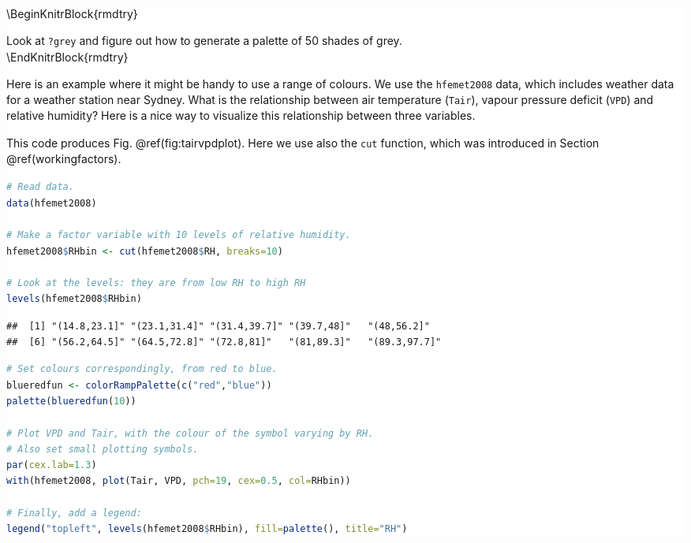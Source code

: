 \BeginKnitrBlock{rmdtry}<div class="rmdtry">Look at `?grey` and figure out how to generate a palette of 50 shades of grey.</div>\EndKnitrBlock{rmdtry}



Here is an example where it might be handy to use a range of colours. We use the `hfemet2008` data, which includes weather data for a weather station near Sydney. What is the relationship between air temperature (`Tair`), vapour pressure deficit (`VPD`) and relative humidity? Here is a nice way to visualize this relationship between three variables.

This code produces Fig. \@ref(fig:tairvpdplot). Here we use also the `cut` function, which was introduced in Section \@ref(workingfactors).


```r
# Read data.
data(hfemet2008)

# Make a factor variable with 10 levels of relative humidity.
hfemet2008$RHbin <- cut(hfemet2008$RH, breaks=10)

# Look at the levels: they are from low RH to high RH
levels(hfemet2008$RHbin)
```

```
##  [1] "(14.8,23.1]" "(23.1,31.4]" "(31.4,39.7]" "(39.7,48]"   "(48,56.2]"  
##  [6] "(56.2,64.5]" "(64.5,72.8]" "(72.8,81]"   "(81,89.3]"   "(89.3,97.7]"
```

```r
# Set colours correspondingly, from red to blue.
blueredfun <- colorRampPalette(c("red","blue"))
palette(blueredfun(10))

# Plot VPD and Tair, with the colour of the symbol varying by RH.
# Also set small plotting symbols.
par(cex.lab=1.3)
with(hfemet2008, plot(Tair, VPD, pch=19, cex=0.5, col=RHbin))

# Finally, add a legend:
legend("topleft", levels(hfemet2008$RHbin), fill=palette(), title="RH")
```

<div class="figure">